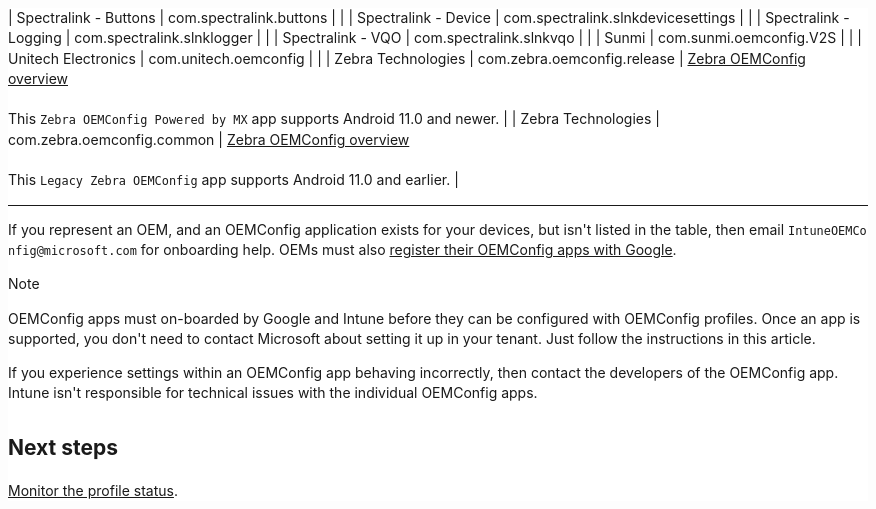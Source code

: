 | Spectralink - Buttons | com.spectralink.buttons |  |
| Spectralink - Device | com.spectralink.slnkdevicesettings  |  |
| Spectralink - Logging | com.spectralink.slnklogger |  |
| Spectralink - VQO | com.spectralink.slnkvqo |  |
| Sunmi | com.sunmi.oemconfig.V2S | |
| Unitech Electronics | com.unitech.oemconfig | |
| Zebra Technologies | com.zebra.oemconfig.release | [Zebra OEMConfig overview](http://techdocs.zebra.com/oemconfig) <br/><br/> This `Zebra OEMConfig Powered by MX` app supports Android 11.0 and newer. |
| Zebra Technologies | com.zebra.oemconfig.common | [Zebra OEMConfig overview](http://techdocs.zebra.com/oemconfig) <br/><br/> This `Legacy Zebra OEMConfig` app supports Android 11.0 and earlier. |

-----------------

If you represent an OEM, and an OEMConfig application exists for your devices, but isn't listed in the table, then email `IntuneOEMConfig@microsoft.com` for onboarding help. OEMs must also [register their OEMConfig apps with Google](https://docs.google.com/forms/d/e/1FAIpQLSdkpSO-GKJRvTKhGArWDocWrzjdMYvehkHnObArEkFNXCNCsg/viewform).

> [!NOTE]
> OEMConfig apps must on-boarded by Google and Intune before they can be configured with OEMConfig profiles. Once an app is supported, you don't need to contact Microsoft about setting it up in your tenant. Just follow the instructions in this article.
>
> If you experience settings within an OEMConfig app behaving incorrectly, then contact the developers of the OEMConfig app. Intune isn't responsible for technical issues with the individual OEMConfig apps.

## Next steps

[Monitor the profile status](device-profile-monitor.md).
